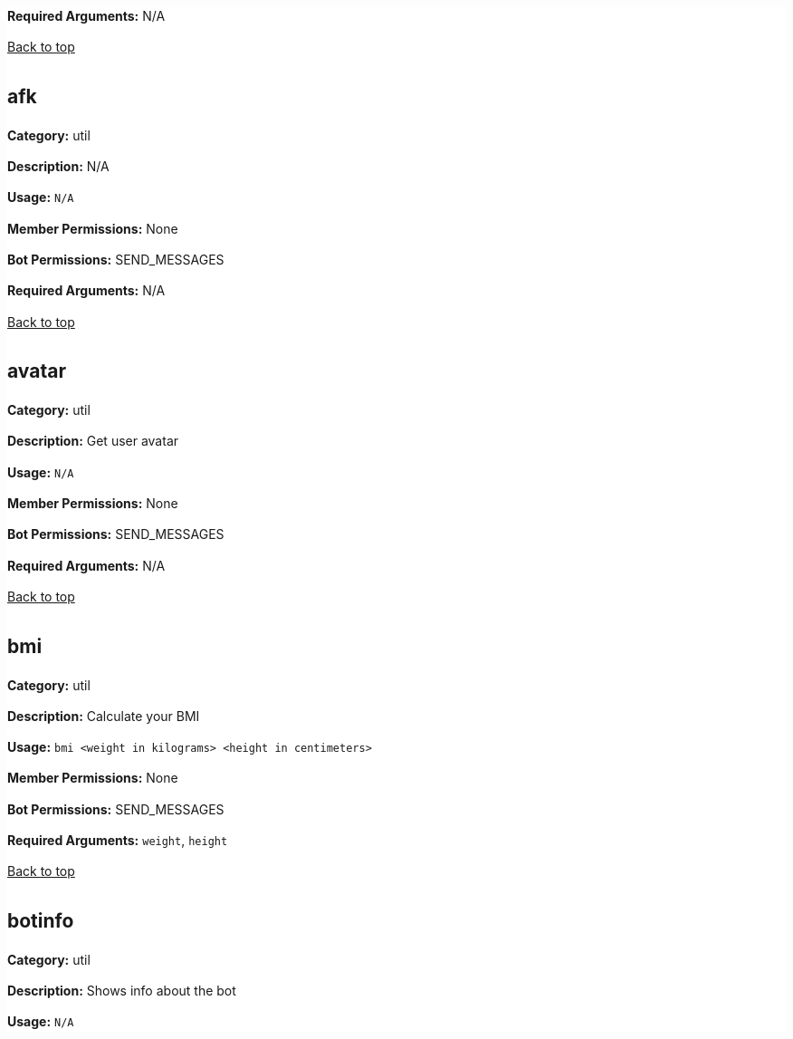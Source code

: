 **Required Arguments:** N/A

[Back to top](#Ruky-command-list)

## afk

**Category:** util

**Description:** N/A

**Usage:** `N/A`

**Member Permissions:** None

**Bot Permissions:** SEND_MESSAGES

**Required Arguments:** N/A

[Back to top](#Ruky-command-list)

## avatar

**Category:** util

**Description:** Get user avatar

**Usage:** `N/A`

**Member Permissions:** None

**Bot Permissions:** SEND_MESSAGES

**Required Arguments:** N/A

[Back to top](#Ruky-command-list)

## bmi

**Category:** util

**Description:** Calculate your BMI

**Usage:** `bmi <weight in kilograms> <height in centimeters>`

**Member Permissions:** None

**Bot Permissions:** SEND_MESSAGES

**Required Arguments:** `weight`, `height`

[Back to top](#Ruky-command-list)

## botinfo

**Category:** util

**Description:** Shows info about the bot

**Usage:** `N/A`
